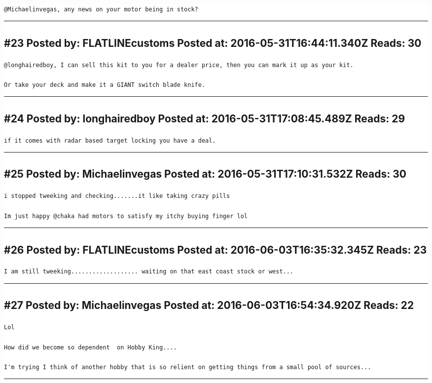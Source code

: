 ```
@Michaelinvegas, any news on your motor being in stock?
```

---
## \#23 Posted by: FLATLINEcustoms Posted at: 2016-05-31T16:44:11.340Z Reads: 30

```
@longhairedboy, I can sell this kit to you for a dealer price, then you can mark it up as your kit.

Or take your deck and make it a GIANT switch blade knife.
```

---
## \#24 Posted by: longhairedboy Posted at: 2016-05-31T17:08:45.489Z Reads: 29

```
if it comes with radar based target locking you have a deal.
```

---
## \#25 Posted by: Michaelinvegas Posted at: 2016-05-31T17:10:31.532Z Reads: 30

```
i stopped tweeking and checking.......it like taking crazy pills

Im just happy @chaka had motors to satisfy my itchy buying finger lol
```

---
## \#26 Posted by: FLATLINEcustoms Posted at: 2016-06-03T16:35:32.345Z Reads: 23

```
I am still tweeking................... waiting on that east coast stock or west...
```

---
## \#27 Posted by: Michaelinvegas Posted at: 2016-06-03T16:54:34.920Z Reads: 22

```
Lol

How did we become so dependent  on Hobby King....

I'm trying I think of another hobby that is so relient on getting things from a small pool of sources...
```

---